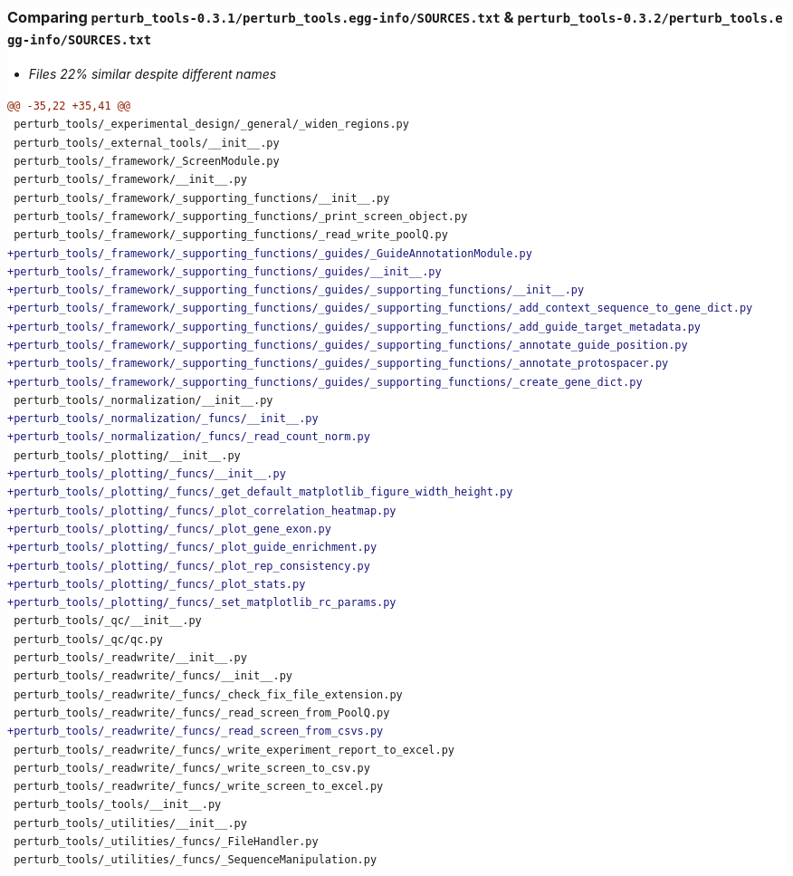### Comparing `perturb_tools-0.3.1/perturb_tools.egg-info/SOURCES.txt` & `perturb_tools-0.3.2/perturb_tools.egg-info/SOURCES.txt`

 * *Files 22% similar despite different names*

```diff
@@ -35,22 +35,41 @@
 perturb_tools/_experimental_design/_general/_widen_regions.py
 perturb_tools/_external_tools/__init__.py
 perturb_tools/_framework/_ScreenModule.py
 perturb_tools/_framework/__init__.py
 perturb_tools/_framework/_supporting_functions/__init__.py
 perturb_tools/_framework/_supporting_functions/_print_screen_object.py
 perturb_tools/_framework/_supporting_functions/_read_write_poolQ.py
+perturb_tools/_framework/_supporting_functions/_guides/_GuideAnnotationModule.py
+perturb_tools/_framework/_supporting_functions/_guides/__init__.py
+perturb_tools/_framework/_supporting_functions/_guides/_supporting_functions/__init__.py
+perturb_tools/_framework/_supporting_functions/_guides/_supporting_functions/_add_context_sequence_to_gene_dict.py
+perturb_tools/_framework/_supporting_functions/_guides/_supporting_functions/_add_guide_target_metadata.py
+perturb_tools/_framework/_supporting_functions/_guides/_supporting_functions/_annotate_guide_position.py
+perturb_tools/_framework/_supporting_functions/_guides/_supporting_functions/_annotate_protospacer.py
+perturb_tools/_framework/_supporting_functions/_guides/_supporting_functions/_create_gene_dict.py
 perturb_tools/_normalization/__init__.py
+perturb_tools/_normalization/_funcs/__init__.py
+perturb_tools/_normalization/_funcs/_read_count_norm.py
 perturb_tools/_plotting/__init__.py
+perturb_tools/_plotting/_funcs/__init__.py
+perturb_tools/_plotting/_funcs/_get_default_matplotlib_figure_width_height.py
+perturb_tools/_plotting/_funcs/_plot_correlation_heatmap.py
+perturb_tools/_plotting/_funcs/_plot_gene_exon.py
+perturb_tools/_plotting/_funcs/_plot_guide_enrichment.py
+perturb_tools/_plotting/_funcs/_plot_rep_consistency.py
+perturb_tools/_plotting/_funcs/_plot_stats.py
+perturb_tools/_plotting/_funcs/_set_matplotlib_rc_params.py
 perturb_tools/_qc/__init__.py
 perturb_tools/_qc/qc.py
 perturb_tools/_readwrite/__init__.py
 perturb_tools/_readwrite/_funcs/__init__.py
 perturb_tools/_readwrite/_funcs/_check_fix_file_extension.py
 perturb_tools/_readwrite/_funcs/_read_screen_from_PoolQ.py
+perturb_tools/_readwrite/_funcs/_read_screen_from_csvs.py
 perturb_tools/_readwrite/_funcs/_write_experiment_report_to_excel.py
 perturb_tools/_readwrite/_funcs/_write_screen_to_csv.py
 perturb_tools/_readwrite/_funcs/_write_screen_to_excel.py
 perturb_tools/_tools/__init__.py
 perturb_tools/_utilities/__init__.py
 perturb_tools/_utilities/_funcs/_FileHandler.py
 perturb_tools/_utilities/_funcs/_SequenceManipulation.py
```
